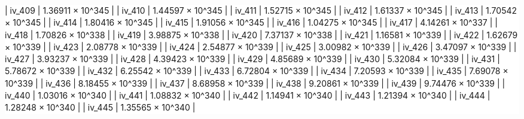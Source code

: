 | iv_409 | 1.36911 × 10^345 |
| iv_410 | 1.44597 × 10^345 |
| iv_411 | 1.52715 × 10^345 |
| iv_412 | 1.61337 × 10^345 |
| iv_413 | 1.70542 × 10^345 |
| iv_414 | 1.80416 × 10^345 |
| iv_415 | 1.91056 × 10^345 |
| iv_416 | 1.04275 × 10^345 |
| iv_417 | 4.14261 × 10^337 |
| iv_418 | 1.70826 × 10^338 |
| iv_419 | 3.98875 × 10^338 |
| iv_420 | 7.37137 × 10^338 |
| iv_421 | 1.16581 × 10^339 |
| iv_422 | 1.62679 × 10^339 |
| iv_423 | 2.08778 × 10^339 |
| iv_424 | 2.54877 × 10^339 |
| iv_425 | 3.00982 × 10^339 |
| iv_426 | 3.47097 × 10^339 |
| iv_427 | 3.93237 × 10^339 |
| iv_428 | 4.39423 × 10^339 |
| iv_429 | 4.85689 × 10^339 |
| iv_430 | 5.32084 × 10^339 |
| iv_431 | 5.78672 × 10^339 |
| iv_432 | 6.25542 × 10^339 |
| iv_433 | 6.72804 × 10^339 |
| iv_434 | 7.20593 × 10^339 |
| iv_435 | 7.69078 × 10^339 |
| iv_436 | 8.18455 × 10^339 |
| iv_437 | 8.68958 × 10^339 |
| iv_438 | 9.20861 × 10^339 |
| iv_439 | 9.74476 × 10^339 |
| iv_440 | 1.03016 × 10^340 |
| iv_441 | 1.08832 × 10^340 |
| iv_442 | 1.14941 × 10^340 |
| iv_443 | 1.21394 × 10^340 |
| iv_444 | 1.28248 × 10^340 |
| iv_445 | 1.35565 × 10^340 |